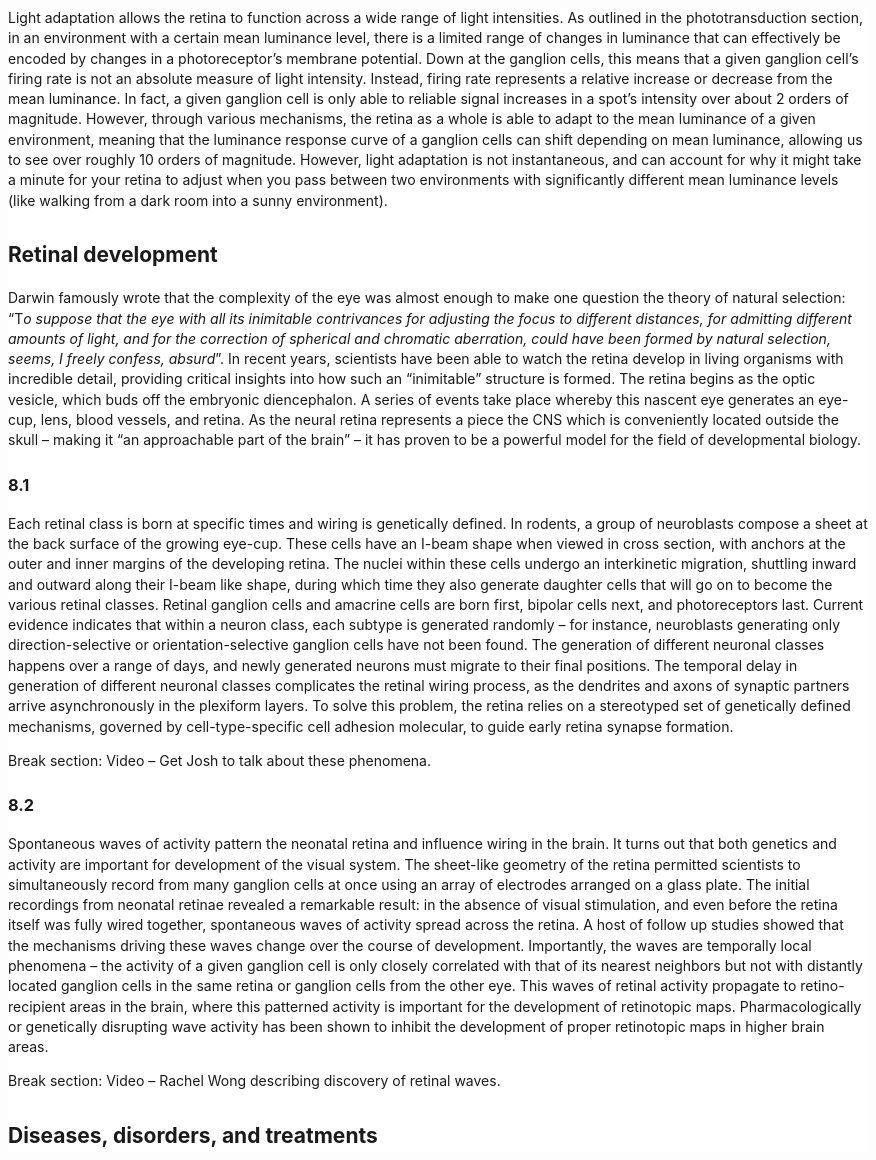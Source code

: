    <p id="be5b4e2f-c7fa-4798-910f-257f6c6ee1ab" class="">Light adaptation allows the retina to function across a wide range of light intensities. As outlined in the phototransduction section, in an environment with a certain mean luminance level, there is a limited range of changes in luminance that can effectively be encoded by changes in a photoreceptor’s membrane potential. Down at the ganglion cells, this means that a given ganglion cell’s firing rate is not an absolute measure of light intensity. Instead, firing rate represents a relative increase or decrease from the mean luminance. In fact, a given ganglion cell is only able to reliable signal increases in a spot’s intensity over about 2 orders of magnitude. However, through various mechanisms, the retina as a whole is able to adapt to the mean luminance of a given environment, meaning that the luminance response curve of a ganglion cells can shift depending on mean luminance, allowing us to see over roughly 10 orders of magnitude. However, light adaptation is not instantaneous, and can account for why it might take a minute for your retina to adjust when you pass between two environments with significantly different mean luminance levels (like walking from a dark room into a sunny environment).</p>
   <h2 id="704bba12-eb9c-47f0-82eb-1eaa4442dcdd" class="">Retinal development</h2>
   <p id="5ccd6c38-711d-49a0-8fa1-6dd2259c1646" class="">Darwin famously wrote that the complexity of the eye was almost enough to make one question the theory of natural selection: “T<em>o suppose that the eye with all its inimitable contrivances for adjusting the focus to different distances, for admitting different amounts of light, and for the correction of spherical and chromatic aberration, could have been formed by natural selection, seems, I freely confess, absurd</em>”. In recent years, scientists have been able to watch the retina develop in living organisms with incredible detail, providing critical insights into how such an “inimitable” structure is formed. The retina begins as the optic vesicle, which buds off the embryonic diencephalon. A series of events take place whereby this nascent eye generates an eye-cup, lens, blood vessels, and retina. As the neural retina represents a piece the CNS which is conveniently located outside the skull – making it “an approachable part of the brain” – it has proven to be a powerful model for the field of developmental biology.</p>
   <h3 id="acec45cb-f0f0-4348-a3cb-735867bf9f11" class="">8.1</h3>
   <p id="3438c499-48b6-48f1-8896-4d8097872685" class="">Each retinal class is born at specific times and wiring is genetically defined. In rodents, a group of neuroblasts compose a sheet at the back surface of the growing eye-cup. These cells have an I-beam shape when viewed in cross section, with anchors at the outer and inner margins of the developing retina. The nuclei within these cells undergo an interkinetic migration, shuttling inward and outward along their I-beam like shape, during which time they also generate daughter cells that will go on to become the various retinal classes. Retinal ganglion cells and amacrine cells are born first, bipolar cells next, and photoreceptors last. Current evidence indicates that within a neuron class, each subtype is generated randomly – for instance, neuroblasts generating only direction-selective or orientation-selective ganglion cells have not been found. The generation of different neuronal classes happens over a range of days, and newly generated neurons must migrate to their final positions. The temporal delay in generation of different neuronal classes complicates the retinal wiring process, as the dendrites and axons of synaptic partners arrive asynchronously in the plexiform layers. To solve this problem, the retina relies on a stereotyped set of genetically defined mechanisms, governed by cell-type-specific cell adhesion molecular, to guide early retina synapse formation.</p>
   <p id="4ba8917b-7a0f-436e-9209-0129e3615c75" class="">Break section: Video – Get Josh to talk about these phenomena.</p>
   <h3 id="21b1c638-ecd4-4c69-bcea-5b3ec47822ec" class="">8.2</h3>
   <p id="b13ace75-ceec-4cbd-970b-b60aaf77c766" class="">Spontaneous waves of activity pattern the neonatal retina and influence wiring in the brain. It turns out that both genetics and activity are important for development of the visual system. The sheet-like geometry of the retina permitted scientists to simultaneously record from many ganglion cells at once using an array of electrodes arranged on a glass plate. The initial recordings from neonatal retinae revealed a remarkable result: in the absence of visual stimulation, and even before the retina itself was fully wired together, spontaneous waves of activity spread across the retina. A host of follow up studies showed that the mechanisms driving these waves change over the course of development. Importantly, the waves are temporally local phenomena – the activity of a given ganglion cell is only closely correlated with that of its nearest neighbors but not with distantly located ganglion cells in the same retina or ganglion cells from the other eye. This waves of retinal activity propagate to retino-recipient areas in the brain, where this patterned activity is important for the development of retinotopic maps. Pharmacologically or genetically disrupting wave activity has been shown to inhibit the development of proper retinotopic maps in higher brain areas.</p>
   <p id="dd1f1f8b-6a01-47c7-9a40-ef02016038ee" class="">Break section: Video – Rachel Wong describing discovery of retinal waves.</p>
   <h2 id="2c8e445e-4027-45d6-9634-a70bc64d41b4" class="">Diseases, disorders, and treatments</h2>